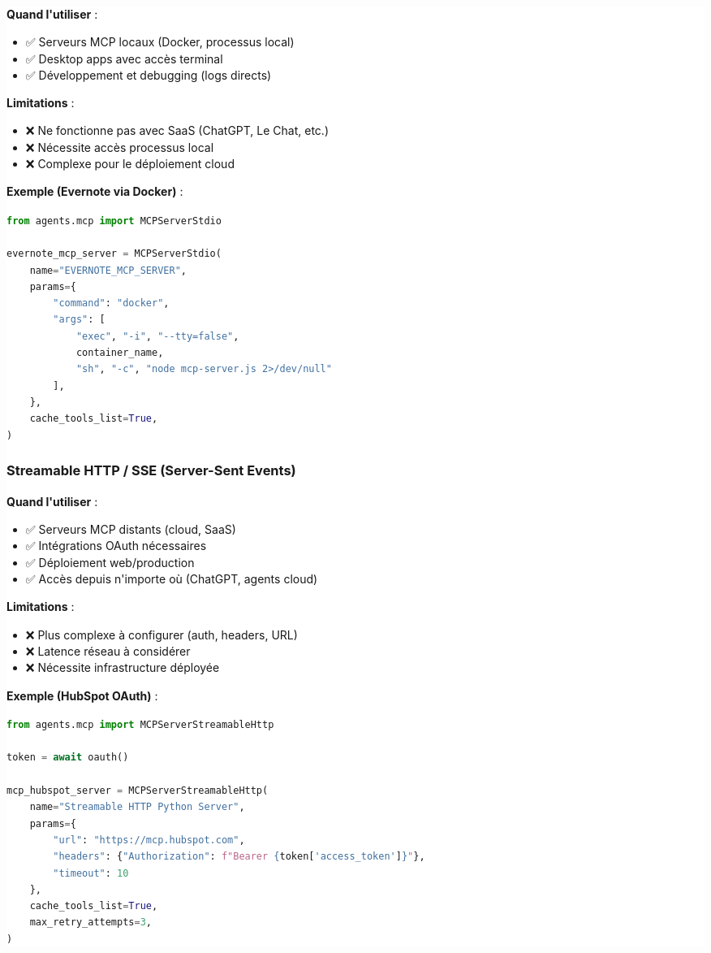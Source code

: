 **Quand l'utiliser** :
- ✅ Serveurs MCP locaux (Docker, processus local)
- ✅ Desktop apps avec accès terminal
- ✅ Développement et debugging (logs directs)

**Limitations** :
- ❌ Ne fonctionne pas avec SaaS (ChatGPT, Le Chat, etc.)
- ❌ Nécessite accès processus local
- ❌ Complexe pour le déploiement cloud

**Exemple (Evernote via Docker)** :
```python
from agents.mcp import MCPServerStdio

evernote_mcp_server = MCPServerStdio(
    name="EVERNOTE_MCP_SERVER",
    params={
        "command": "docker",
        "args": [
            "exec", "-i", "--tty=false",
            container_name,
            "sh", "-c", "node mcp-server.js 2>/dev/null"
        ],
    },
    cache_tools_list=True,
)
```

### **Streamable HTTP / SSE** (Server-Sent Events)

**Quand l'utiliser** :
- ✅ Serveurs MCP distants (cloud, SaaS)
- ✅ Intégrations OAuth nécessaires
- ✅ Déploiement web/production
- ✅ Accès depuis n'importe où (ChatGPT, agents cloud)

**Limitations** :
- ❌ Plus complexe à configurer (auth, headers, URL)
- ❌ Latence réseau à considérer
- ❌ Nécessite infrastructure déployée

**Exemple (HubSpot OAuth)** :
```python
from agents.mcp import MCPServerStreamableHttp

token = await oauth()

mcp_hubspot_server = MCPServerStreamableHttp(
    name="Streamable HTTP Python Server",
    params={
        "url": "https://mcp.hubspot.com",
        "headers": {"Authorization": f"Bearer {token['access_token']}"},
        "timeout": 10
    },
    cache_tools_list=True,
    max_retry_attempts=3,
)
```
